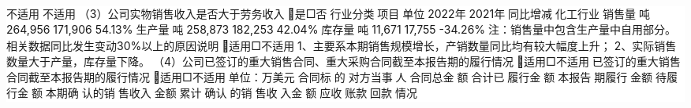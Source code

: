 不适用
不适用
（3）公司实物销售收入是否大于劳务收入
是□否
行业分类
项目
单位
2022年
2021年
同比增减
化工行业
销售量
吨
264,956
171,906
54.13%
生产量
吨
258,873
182,253
42.04%
库存量
吨
11,671
17,755
-34.26%
注：销售量中包含生产量中自用部分。
相关数据同比发生变动30%以上的原因说明
适用□不适用
1、主要系本期销售规模增长，产销数量同比均有较大幅度上升；
2、实际销售数量大于产量，库存量下降。
（4）公司已签订的重大销售合同、重大采购合同截至本报告期的履行情况
适用□不适用
已签订的重大销售合同截至本报告期的履行情况
适用□不适用
单位：万美元
合同标
的
对方当事
人
合同总金
额
合计已
履行金
额
本报告
期履行
金额
待履行金
额
本期确
认的销
售收入
金额
累计
确认
的销
售收
入金
额
应收
账款
回款
情况